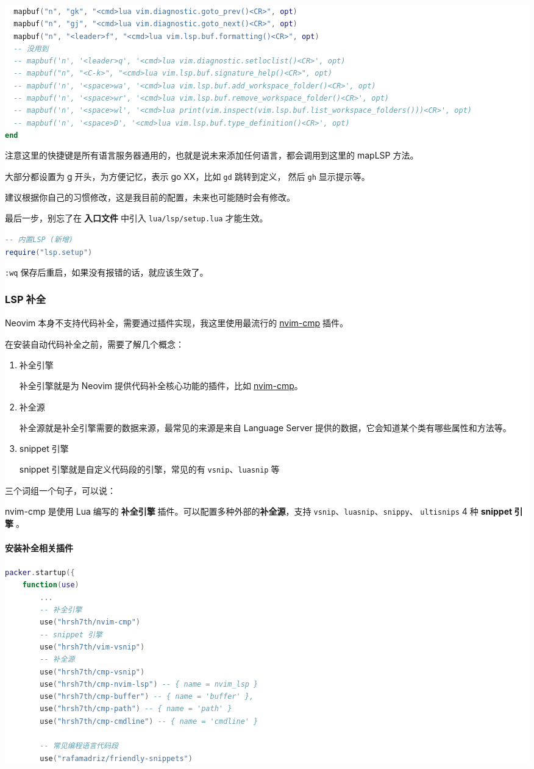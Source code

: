 ```lua
  mapbuf("n", "gk", "<cmd>lua vim.diagnostic.goto_prev()<CR>", opt)
  mapbuf("n", "gj", "<cmd>lua vim.diagnostic.goto_next()<CR>", opt)
  mapbuf("n", "<leader>f", "<cmd>lua vim.lsp.buf.formatting()<CR>", opt)
  -- 没用到
  -- mapbuf('n', '<leader>q', '<cmd>lua vim.diagnostic.setloclist()<CR>', opt)
  -- mapbuf("n", "<C-k>", "<cmd>lua vim.lsp.buf.signature_help()<CR>", opt)
  -- mapbuf('n', '<space>wa', '<cmd>lua vim.lsp.buf.add_workspace_folder()<CR>', opt)
  -- mapbuf('n', '<space>wr', '<cmd>lua vim.lsp.buf.remove_workspace_folder()<CR>', opt)
  -- mapbuf('n', '<space>wl', '<cmd>lua print(vim.inspect(vim.lsp.buf.list_workspace_folders()))<CR>', opt)
  -- mapbuf('n', '<space>D', '<cmd>lua vim.lsp.buf.type_definition()<CR>', opt)
end
```

注意这里的快捷键是所有语言服务器通用的，也就是说未来添加任何语言，都会调用到这里的 mapLSP 方法。

大部分都设置为 g 开头，为方便记忆，表示 go XX，比如 `gd` 跳转到定义， 然后 `gh` 显示提示等。

建议根据你自己的习惯修改，这是我目前的配置，未来也可能随时会有修改。

最后一步，别忘了在 **入口文件** 中引入 `lua/lsp/setup.lua` 才能生效。

```lua
-- 内置LSP (新增)
require("lsp.setup")
```

`:wq` 保存后重启，如果没有报错的话，就应该生效了。

### LSP 补全

Neovim 本身不支持代码补全，需要通过插件实现，我这里使用最流行的 [nvim-cmp](https://github.com/hrsh7th/nvim-cmp) 插件。

在安装自动代码补全之前，需要了解几个概念：

1.  补全引擎

    补全引擎就是为 Neovim 提供代码补全核心功能的插件，比如 [nvim-cmp](https://github.com/hrsh7th/nvim-cmp)。

2.  补全源

    补全源就是补全引擎需要的数据来源，最常见的来源是来自 Language Server 提供的数据，它会知道某个类有哪些属性和方法等。

3.  snippet 引擎

    snippet 引擎就是自定义代码段的引擎，常见的有 `vsnip`、`luasnip` 等

三个词组一个句子，可以说：

nvim-cmp 是使用 Lua 编写的 **补全引擎** 插件。可以配置多种外部的**补全源**，支持 `vsnip`、`luasnip`、`snippy`、 `ultisnips` 4 种 **snippet 引擎** 。

#### 安装补全相关插件

```lua
packer.startup({
    function(use)
        ...
        -- 补全引擎
        use("hrsh7th/nvim-cmp")
        -- snippet 引擎
        use("hrsh7th/vim-vsnip")
        -- 补全源
        use("hrsh7th/cmp-vsnip")
        use("hrsh7th/cmp-nvim-lsp") -- { name = nvim_lsp }
        use("hrsh7th/cmp-buffer") -- { name = 'buffer' },
        use("hrsh7th/cmp-path") -- { name = 'path' }
        use("hrsh7th/cmp-cmdline") -- { name = 'cmdline' }

        -- 常见编程语言代码段
        use("rafamadriz/friendly-snippets")
```